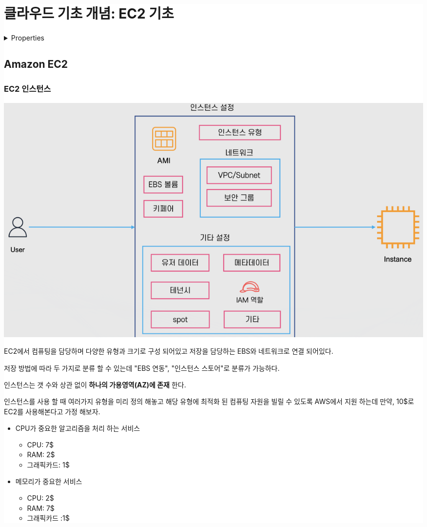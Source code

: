 # 클라우드 기초 개념: EC2 기초

<details><summary>Properties</summary></details>

## Amazon EC2

### EC2 인스턴스

![image](../../.gitbook/assets/ec2_structure.png)

EC2에서 컴퓨팅을 담당하며 다양한 유형과 크기로 구성 되어있고 저장을 담당하는 EBS와 네트워크로 연결 되어있다.

저장 방법에 따라 두 가지로 분류 할 수 있는데 "EBS 연동", "인스턴스 스토어"로 분류가 가능하다.

인스턴스는 갯 수와 상관 없이 **하나의 가용영역(AZ)에 존재** 한다. 

인스턴스를 사용 할 때 여러가지 유형을 미리 정의 해놓고 해당 유형에 최적화 된 컴퓨팅 자원을 빌릴 수 있도록 AWS에서 지원 하는데 만약, 10$로 EC2를 사용해본다고 가정 해보자.

- CPU가 중요한 알고리즘을 처리 하는 서비스
    - CPU: 7$
    - RAM: 2$
    - 그래픽카드: 1$

- 메모리가 중요한 서비스
    - CPU: 2$
    - RAM: 7$
    - 그래픽카드 :1$
